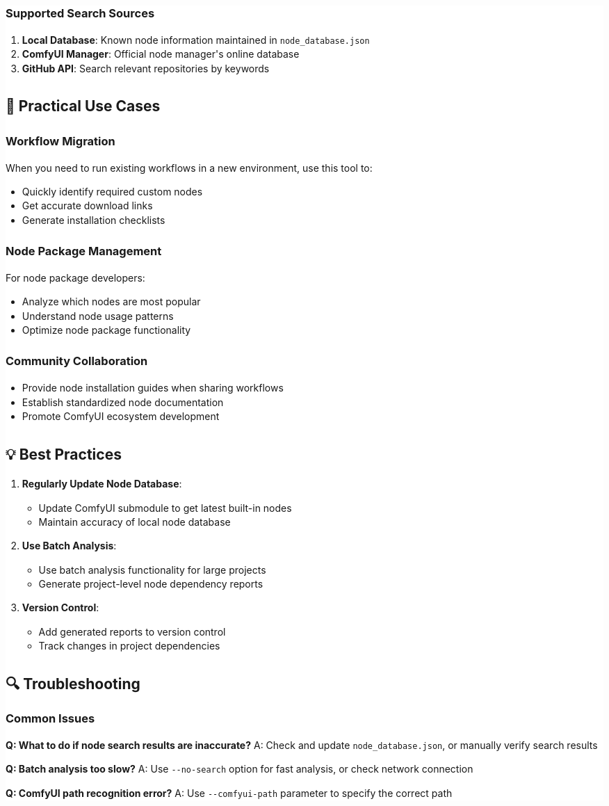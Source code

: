 ### Supported Search Sources

1. **Local Database**: Known node information maintained in `node_database.json`
2. **ComfyUI Manager**: Official node manager's online database
3. **GitHub API**: Search relevant repositories by keywords

## 🎯 Practical Use Cases

### Workflow Migration
When you need to run existing workflows in a new environment, use this tool to:
- Quickly identify required custom nodes
- Get accurate download links
- Generate installation checklists

### Node Package Management
For node package developers:
- Analyze which nodes are most popular
- Understand node usage patterns
- Optimize node package functionality

### Community Collaboration
- Provide node installation guides when sharing workflows
- Establish standardized node documentation
- Promote ComfyUI ecosystem development

## 💡 Best Practices

1. **Regularly Update Node Database**:
   - Update ComfyUI submodule to get latest built-in nodes
   - Maintain accuracy of local node database

2. **Use Batch Analysis**:
   - Use batch analysis functionality for large projects
   - Generate project-level node dependency reports

3. **Version Control**:
   - Add generated reports to version control
   - Track changes in project dependencies

## 🔍 Troubleshooting

### Common Issues

**Q: What to do if node search results are inaccurate?**
A: Check and update `node_database.json`, or manually verify search results

**Q: Batch analysis too slow?**
A: Use `--no-search` option for fast analysis, or check network connection

**Q: ComfyUI path recognition error?**
A: Use `--comfyui-path` parameter to specify the correct path
